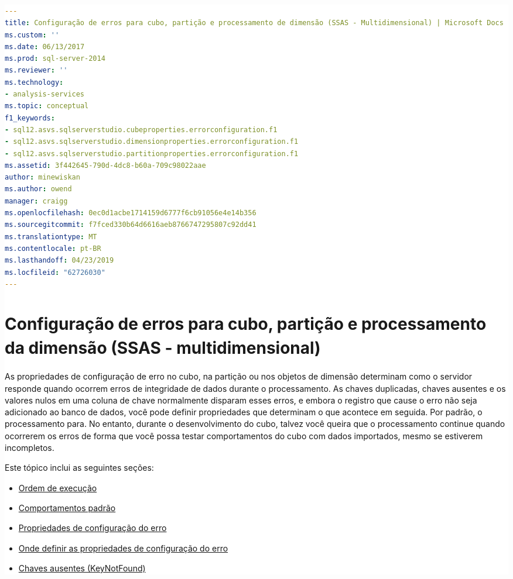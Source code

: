 ```yaml
---
title: Configuração de erros para cubo, partição e processamento de dimensão (SSAS - Multidimensional) | Microsoft Docs
ms.custom: ''
ms.date: 06/13/2017
ms.prod: sql-server-2014
ms.reviewer: ''
ms.technology:
- analysis-services
ms.topic: conceptual
f1_keywords:
- sql12.asvs.sqlserverstudio.cubeproperties.errorconfiguration.f1
- sql12.asvs.sqlserverstudio.dimensionproperties.errorconfiguration.f1
- sql12.asvs.sqlserverstudio.partitionproperties.errorconfiguration.f1
ms.assetid: 3f442645-790d-4dc8-b60a-709c98022aae
author: minewiskan
ms.author: owend
manager: craigg
ms.openlocfilehash: 0ec0d1acbe1714159d6777f6cb91056e4e14b356
ms.sourcegitcommit: f7fced330b64d6616aeb8766747295807c92dd41
ms.translationtype: MT
ms.contentlocale: pt-BR
ms.lasthandoff: 04/23/2019
ms.locfileid: "62726030"
---
```

# <a name="error-configuration-for-cube-partition-and-dimension-processing-ssas---multidimensional"></a>Configuração de erros para cubo, partição e processamento da dimensão (SSAS - multidimensional)
  As propriedades de configuração de erro no cubo, na partição ou nos objetos de dimensão determinam como o servidor responde quando ocorrem erros de integridade de dados durante o processamento. As chaves duplicadas, chaves ausentes e os valores nulos em uma coluna de chave normalmente disparam esses erros, e embora o registro que cause o erro não seja adicionado ao banco de dados, você pode definir propriedades que determinam o que acontece em seguida. Por padrão, o processamento para. No entanto, durante o desenvolvimento do cubo, talvez você queira que o processamento continue quando ocorrerem os erros de forma que você possa testar comportamentos do cubo com dados importados, mesmo se estiverem incompletos.  
  
 Este tópico inclui as seguintes seções:  
  
-   [Ordem de execução](#bkmk_exec)  
  
-   [Comportamentos padrão](#bkmk_default)  
  
-   [Propriedades de configuração do erro](#bkmk_props)  
  
-   [Onde definir as propriedades de configuração do erro](#bkmk_tools)  
  
-   [Chaves ausentes (KeyNotFound)](#bkmk_missing)  
  